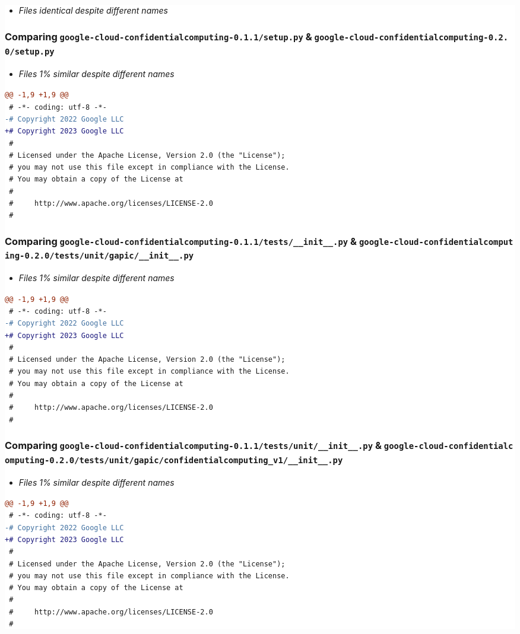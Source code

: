  * *Files identical despite different names*

### Comparing `google-cloud-confidentialcomputing-0.1.1/setup.py` & `google-cloud-confidentialcomputing-0.2.0/setup.py`

 * *Files 1% similar despite different names*

```diff
@@ -1,9 +1,9 @@
 # -*- coding: utf-8 -*-
-# Copyright 2022 Google LLC
+# Copyright 2023 Google LLC
 #
 # Licensed under the Apache License, Version 2.0 (the "License");
 # you may not use this file except in compliance with the License.
 # You may obtain a copy of the License at
 #
 #     http://www.apache.org/licenses/LICENSE-2.0
 #
```

### Comparing `google-cloud-confidentialcomputing-0.1.1/tests/__init__.py` & `google-cloud-confidentialcomputing-0.2.0/tests/unit/gapic/__init__.py`

 * *Files 1% similar despite different names*

```diff
@@ -1,9 +1,9 @@
 # -*- coding: utf-8 -*-
-# Copyright 2022 Google LLC
+# Copyright 2023 Google LLC
 #
 # Licensed under the Apache License, Version 2.0 (the "License");
 # you may not use this file except in compliance with the License.
 # You may obtain a copy of the License at
 #
 #     http://www.apache.org/licenses/LICENSE-2.0
 #
```

### Comparing `google-cloud-confidentialcomputing-0.1.1/tests/unit/__init__.py` & `google-cloud-confidentialcomputing-0.2.0/tests/unit/gapic/confidentialcomputing_v1/__init__.py`

 * *Files 1% similar despite different names*

```diff
@@ -1,9 +1,9 @@
 # -*- coding: utf-8 -*-
-# Copyright 2022 Google LLC
+# Copyright 2023 Google LLC
 #
 # Licensed under the Apache License, Version 2.0 (the "License");
 # you may not use this file except in compliance with the License.
 # You may obtain a copy of the License at
 #
 #     http://www.apache.org/licenses/LICENSE-2.0
 #
```
